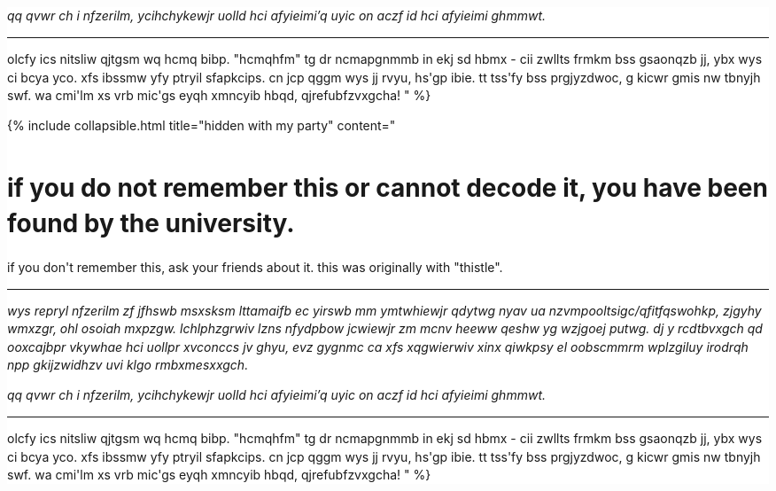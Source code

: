 *qq qvwr ch i nfzerilm, ycihchykewjr uolld hci afyieimi’q uyic on aczf id hci afyieimi ghmmwt.*

---

olcfy ics nitsliw qjtgsm wq hcmq bibp. \"hcmqhfm\" tg dr ncmapgnmmb in ekj sd hbmx - cii zwllts frmkm bss gsaonqzb jj, ybx wys ci bcya yco. xfs ibssmw yfy ptryil sfapkcips. cn jcp qggm wys jj rvyu, hs'gp ibie. tt tss'fy bss prgjyzdwoc, g kicwr gmis nw tbnyjh swf. wa cmi'lm xs vrb mic'gs eyqh xmncyib hbqd, qjrefubfzvxgcha!
" %}

{% include collapsible.html title="hidden with my party" content="
# if you do not remember this or cannot decode it, you have been found by the university.

if you don't remember this, ask your friends about it. this was originally with \"thistle\".

---

*wys repryl nfzerilm zf jfhswb msxsksm lttamaifb ec yirswb mm ymtwhiewjr qdytwg nyav ua nzvmpooltsigc/qfitfqswohkp, zjgyhy wmxzgr, ohl osoiah mxpzgw. lchlphzgrwiv lzns nfydpbow jcwiewjr zm mcnv heeww qeshw yg wzjgoej putwg. dj y rcdtbvxgch qd ooxcajbpr vkywhae hci uollpr xvconccs jv ghyu, evz gygnmc ca xfs xqgwierwiv xinx qiwkpsy el oobscmmrm wplzgiluy irodrqh npp gkijzwidhzv uvi klgo rmbxmesxxgch.*

*qq qvwr ch i nfzerilm, ycihchykewjr uolld hci afyieimi’q uyic on aczf id hci afyieimi ghmmwt.*

---

olcfy ics nitsliw qjtgsm wq hcmq bibp. \"hcmqhfm\" tg dr ncmapgnmmb in ekj sd hbmx - cii zwllts frmkm bss gsaonqzb jj, ybx wys ci bcya yco. xfs ibssmw yfy ptryil sfapkcips. cn jcp qggm wys jj rvyu, hs'gp ibie. tt tss'fy bss prgjyzdwoc, g kicwr gmis nw tbnyjh swf. wa cmi'lm xs vrb mic'gs eyqh xmncyib hbqd, qjrefubfzvxgcha!
" %}
